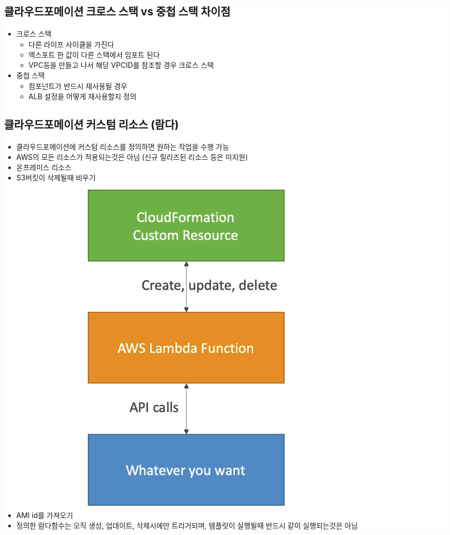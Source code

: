 ## 클라우드포메이션 크로스 스택 vs 중첩 스택 차이점

- 크로스 스택
  - 다른 라이프 사이클을 가진다
  - 엑스포트 한 값이 다른 스택에서 임포트 된다
  - VPC등을 만들고 나서 해당 VPCID를 참조할 경우 크로스 스택
- 중첩 스택
  - 컴포넌트가 반드시 재사용될 경우
  - ALB 설정을 어떻게 재사용할지 정의

## 클라우드포메이션 커스텀 리소스 (람다)

- 클라우드포메이션에 커스텀 리소스를 정의하면 원하는 작업을 수행 가능
- AWS의 모든 리소스가 적용되는것은 아님 (신규 릴리즈된 리소스 등은 미지원)
- 온프레미스 리소스
- S3버킷이 삭제될때 비우기
- AMI id를 가져오기
  ![images/cloudformation_101/13.png](images/cloudformation_101/13.png)
- 정의한 람다함수는 오직 생성, 업데이트, 삭제시에만 트리거되며, 템플릿이 실행될때 반드시 같이 실행되는것은 아님